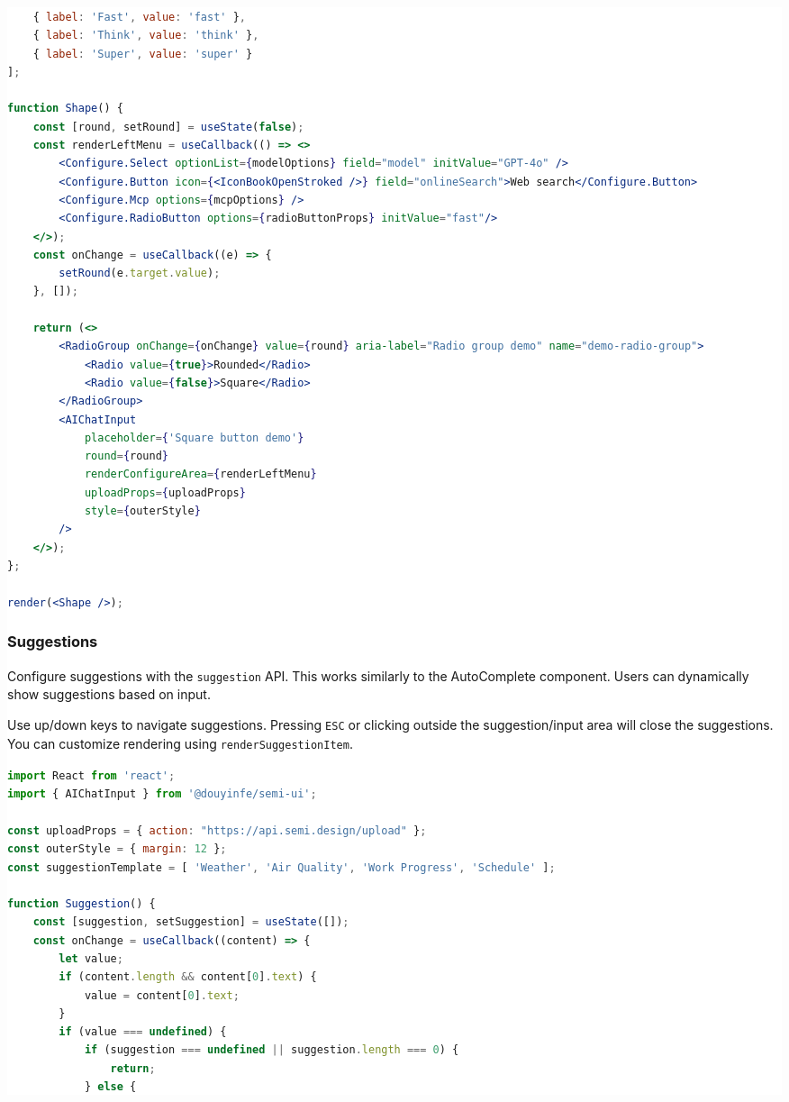 ```jsx live=true dir="column" noInline=true
    { label: 'Fast', value: 'fast' },
    { label: 'Think', value: 'think' },
    { label: 'Super', value: 'super' }
];

function Shape() {
    const [round, setRound] = useState(false);
    const renderLeftMenu = useCallback(() => <>
        <Configure.Select optionList={modelOptions} field="model" initValue="GPT-4o" />
        <Configure.Button icon={<IconBookOpenStroked />} field="onlineSearch">Web search</Configure.Button>
        <Configure.Mcp options={mcpOptions} />
        <Configure.RadioButton options={radioButtonProps} initValue="fast"/>
    </>);
    const onChange = useCallback((e) => {
        setRound(e.target.value);
    }, []);
    
    return (<>
        <RadioGroup onChange={onChange} value={round} aria-label="Radio group demo" name="demo-radio-group">
            <Radio value={true}>Rounded</Radio>
            <Radio value={false}>Square</Radio>
        </RadioGroup>
        <AIChatInput
            placeholder={'Square button demo'} 
            round={round}
            renderConfigureArea={renderLeftMenu} 
            uploadProps={uploadProps}
            style={outerStyle}
        />
    </>);
};

render(<Shape />);
```

### Suggestions

Configure suggestions with the `suggestion` API. This works similarly to the AutoComplete component. Users can dynamically show suggestions based on input.

Use up/down keys to navigate suggestions. Pressing `ESC` or clicking outside the suggestion/input area will close the suggestions. You can customize rendering using `renderSuggestionItem`.

```jsx live=true dir="column" noInline=true
import React from 'react';
import { AIChatInput } from '@douyinfe/semi-ui';

const uploadProps = { action: "https://api.semi.design/upload" };
const outerStyle = { margin: 12 };
const suggestionTemplate = [ 'Weather', 'Air Quality', 'Work Progress', 'Schedule' ];

function Suggestion() {
    const [suggestion, setSuggestion] = useState([]);
    const onChange = useCallback((content) => {
        let value;
        if (content.length && content[0].text) {
            value = content[0].text;
        }
        if (value === undefined) {
            if (suggestion === undefined || suggestion.length === 0) {
                return;
            } else {
```